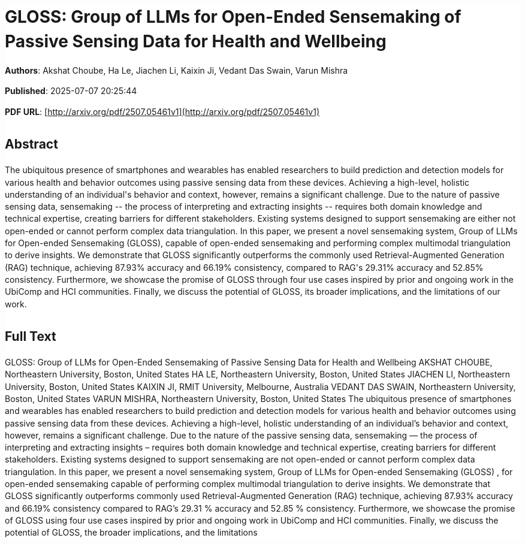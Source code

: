 # GLOSS: Group of LLMs for Open-Ended Sensemaking of Passive Sensing Data for Health and Wellbeing

**Authors**: Akshat Choube, Ha Le, Jiachen Li, Kaixin Ji, Vedant Das Swain, Varun Mishra

**Published**: 2025-07-07 20:25:44

**PDF URL**: [http://arxiv.org/pdf/2507.05461v1](http://arxiv.org/pdf/2507.05461v1)

## Abstract
The ubiquitous presence of smartphones and wearables has enabled researchers
to build prediction and detection models for various health and behavior
outcomes using passive sensing data from these devices. Achieving a high-level,
holistic understanding of an individual's behavior and context, however,
remains a significant challenge. Due to the nature of passive sensing data,
sensemaking -- the process of interpreting and extracting insights -- requires
both domain knowledge and technical expertise, creating barriers for different
stakeholders. Existing systems designed to support sensemaking are either not
open-ended or cannot perform complex data triangulation. In this paper, we
present a novel sensemaking system, Group of LLMs for Open-ended Sensemaking
(GLOSS), capable of open-ended sensemaking and performing complex multimodal
triangulation to derive insights. We demonstrate that GLOSS significantly
outperforms the commonly used Retrieval-Augmented Generation (RAG) technique,
achieving 87.93% accuracy and 66.19% consistency, compared to RAG's 29.31%
accuracy and 52.85% consistency. Furthermore, we showcase the promise of GLOSS
through four use cases inspired by prior and ongoing work in the UbiComp and
HCI communities. Finally, we discuss the potential of GLOSS, its broader
implications, and the limitations of our work.

## Full Text




GLOSS: Group of LLMs for Open-Ended Sensemaking of Passive
Sensing Data for Health and Wellbeing
AKSHAT CHOUBE, Northeastern University, Boston, United States
HA LE, Northeastern University, Boston, United States
JIACHEN LI, Northeastern University, Boston, United States
KAIXIN JI, RMIT University, Melbourne, Australia
VEDANT DAS SWAIN, Northeastern University, Boston, United States
VARUN MISHRA, Northeastern University, Boston, United States
The ubiquitous presence of smartphones and wearables has enabled researchers to build prediction and detection models
for various health and behavior outcomes using passive sensing data from these devices. Achieving a high-level, holistic
understanding of an individual’s behavior and context, however, remains a significant challenge. Due to the nature of the
passive sensing data, sensemaking — the process of interpreting and extracting insights – requires both domain knowledge
and technical expertise, creating barriers for different stakeholders. Existing systems designed to support sensemaking are
not open-ended or cannot perform complex data triangulation. In this paper, we present a novel sensemaking system, Group
of LLMs for Open-ended Sensemaking (GLOSS) , for open-ended sensemaking capable of performing complex multimodal
triangulation to derive insights. We demonstrate that GLOSS significantly outperforms commonly used Retrieval-Augmented
Generation (RAG) technique, achieving 87.93% accuracy and 66.19% consistency compared to RAG’s 29.31 % accuracy and
52.85 % consistency. Furthermore, we showcase the promise of GLOSS using four use cases inspired by prior and ongoing work
in UbiComp and HCI communities. Finally, we discuss the potential of GLOSS, the broader implications, and the limitations